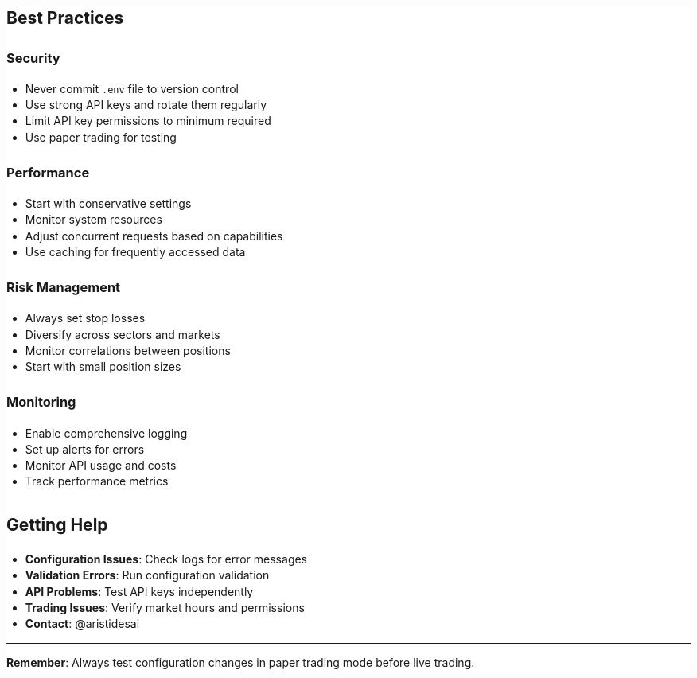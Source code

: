 ## Best Practices

### Security
- Never commit `.env` file to version control
- Use strong API keys and rotate them regularly
- Limit API key permissions to minimum required
- Use paper trading for testing

### Performance
- Start with conservative settings
- Monitor system resources
- Adjust concurrent requests based on capabilities
- Use caching for frequently accessed data

### Risk Management
- Always set stop losses
- Diversify across sectors and markets
- Monitor correlations between positions
- Start with small position sizes

### Monitoring
- Enable comprehensive logging
- Set up alerts for errors
- Monitor API usage and costs
- Track performance metrics

## Getting Help

- **Configuration Issues**: Check logs for error messages
- **Validation Errors**: Run configuration validation
- **API Problems**: Test API keys independently
- **Trading Issues**: Verify market hours and permissions
- **Contact**: [@aristidesai](https://x.com/aristidesai)

---

**Remember**: Always test configuration changes in paper trading mode before live trading. 